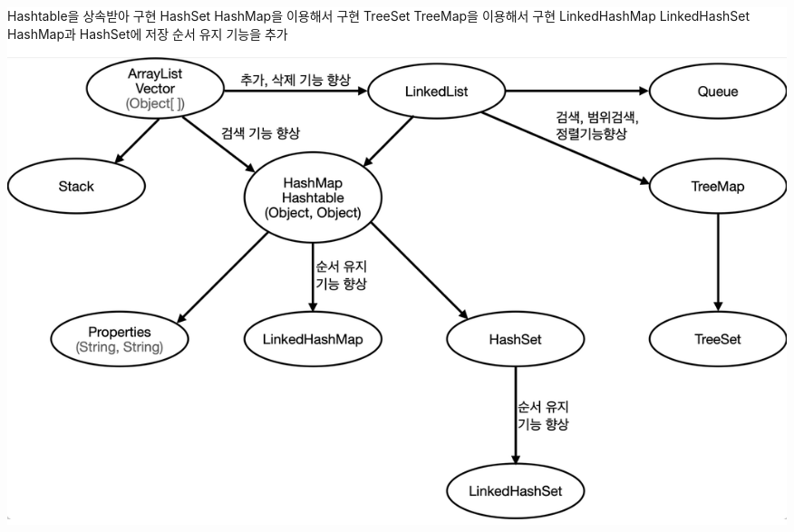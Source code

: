 Hashtable을 상속받아 구현
HashSet
HashMap을 이용해서 구현
TreeSet
TreeMap을 이용해서 구현
LinkedHashMap
LinkedHashSet
HashMap과 HashSet에 저장 순서 유지 기능을 추가

<img src="./collection.png">
